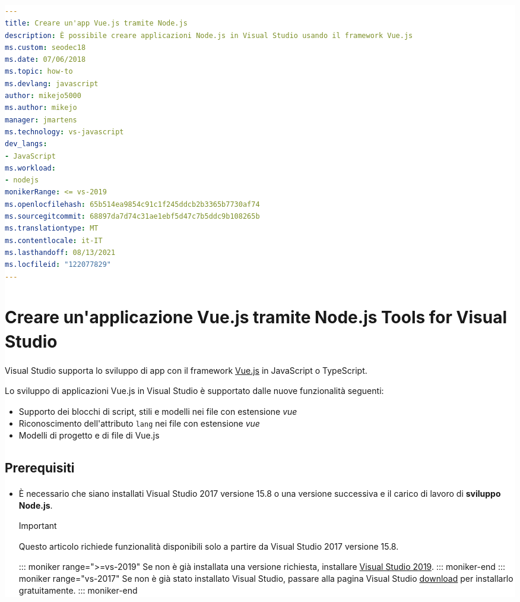 ```yaml
---
title: Creare un'app Vue.js tramite Node.js
description: È possibile creare applicazioni Node.js in Visual Studio usando il framework Vue.js
ms.custom: seodec18
ms.date: 07/06/2018
ms.topic: how-to
ms.devlang: javascript
author: mikejo5000
ms.author: mikejo
manager: jmartens
ms.technology: vs-javascript
dev_langs:
- JavaScript
ms.workload:
- nodejs
monikerRange: <= vs-2019
ms.openlocfilehash: 65b514ea9854c91c1f245ddcb2b3365b7730af74
ms.sourcegitcommit: 68897da7d74c31ae1ebf5d47c7b5ddc9b108265b
ms.translationtype: MT
ms.contentlocale: it-IT
ms.lasthandoff: 08/13/2021
ms.locfileid: "122077829"
---
```

# <a name="create-a-vuejs-application-using-nodejs-tools-for-visual-studio"></a>Creare un'applicazione Vue.js tramite Node.js Tools for Visual Studio

Visual Studio supporta lo sviluppo di app con il framework [Vue.js](https://vuejs.org/) in JavaScript o TypeScript.

Lo sviluppo di applicazioni Vue.js in Visual Studio è supportato dalle nuove funzionalità seguenti:

* Supporto dei blocchi di script, stili e modelli nei file con estensione *vue*
* Riconoscimento dell'attributo `lang` nei file con estensione *vue*
* Modelli di progetto e di file di Vue.js

## <a name="prerequisites"></a>Prerequisiti

* È necessario che siano installati Visual Studio 2017 versione 15.8 o una versione successiva e il carico di lavoro di **sviluppo Node.js**.

    > [!IMPORTANT]
    > Questo articolo richiede funzionalità disponibili solo a partire da Visual Studio 2017 versione 15.8.

    ::: moniker range=">=vs-2019"
    Se non è già installata una versione richiesta, installare [Visual Studio 2019](https://visualstudio.microsoft.com/downloads).
    ::: moniker-end
    ::: moniker range="vs-2017"
    Se non è già stato installato Visual Studio, passare alla pagina Visual Studio [download](https://visualstudio.microsoft.com/vs/older-downloads/?utm_medium=microsoft&utm_source=docs.microsoft.com&utm_campaign=vs+2017+download) per installarlo gratuitamente.
    ::: moniker-end
